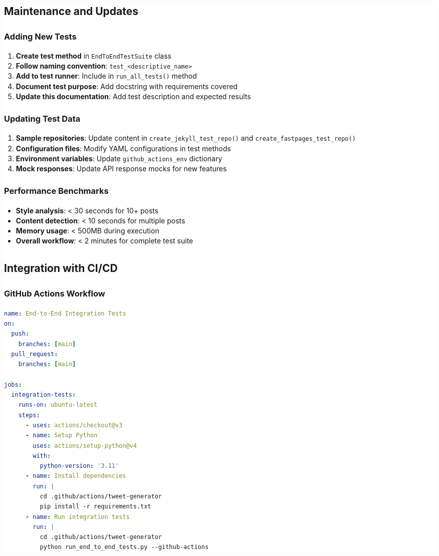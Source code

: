 ## Maintenance and Updates

### Adding New Tests

1. **Create test method** in `EndToEndTestSuite` class
2. **Follow naming convention**: `test_<descriptive_name>`
3. **Add to test runner**: Include in `run_all_tests()` method
4. **Document test purpose**: Add docstring with requirements covered
5. **Update this documentation**: Add test description and expected results

### Updating Test Data

1. **Sample repositories**: Update content in `create_jekyll_test_repo()` and `create_fastpages_test_repo()`
2. **Configuration files**: Modify YAML configurations in test methods
3. **Environment variables**: Update `github_actions_env` dictionary
4. **Mock responses**: Update API response mocks for new features

### Performance Benchmarks

- **Style analysis**: < 30 seconds for 10+ posts
- **Content detection**: < 10 seconds for multiple posts
- **Memory usage**: < 500MB during execution
- **Overall workflow**: < 2 minutes for complete test suite

## Integration with CI/CD

### GitHub Actions Workflow

```yaml
name: End-to-End Integration Tests
on:
  push:
    branches: [main]
  pull_request:
    branches: [main]

jobs:
  integration-tests:
    runs-on: ubuntu-latest
    steps:
      - uses: actions/checkout@v3
      - name: Setup Python
        uses: actions/setup-python@v4
        with:
          python-version: '3.11'
      - name: Install dependencies
        run: |
          cd .github/actions/tweet-generator
          pip install -r requirements.txt
      - name: Run integration tests
        run: |
          cd .github/actions/tweet-generator
          python run_end_to_end_tests.py --github-actions
```
